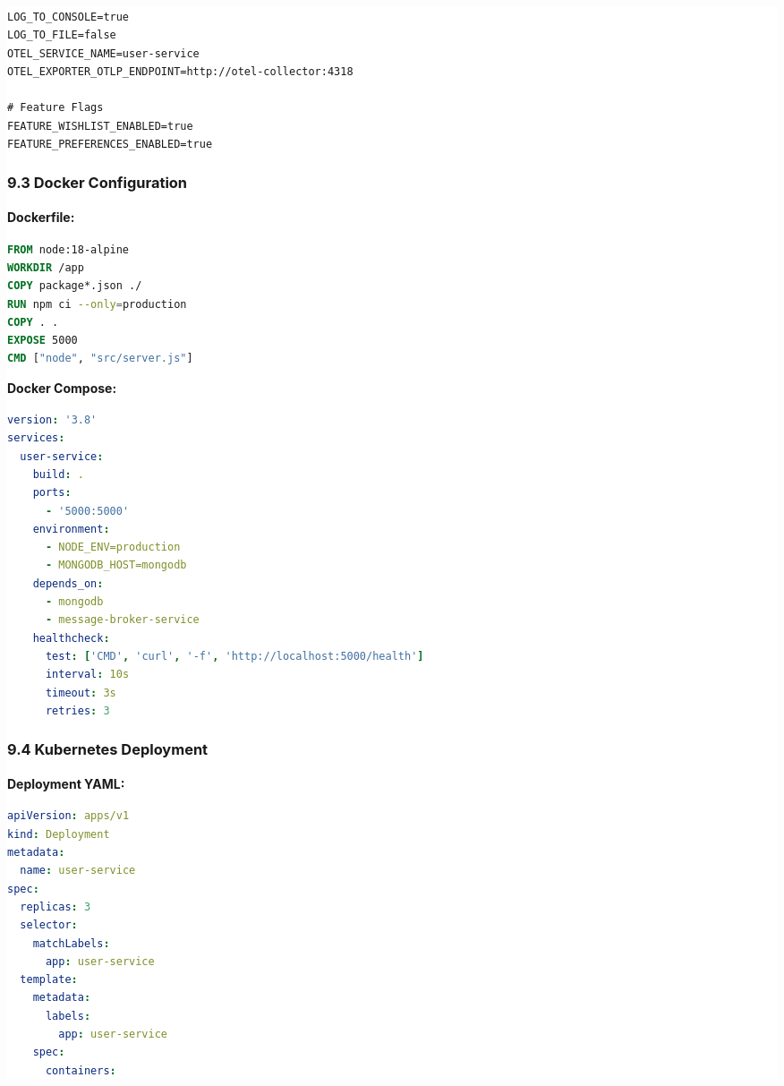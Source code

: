 ```env
LOG_TO_CONSOLE=true
LOG_TO_FILE=false
OTEL_SERVICE_NAME=user-service
OTEL_EXPORTER_OTLP_ENDPOINT=http://otel-collector:4318

# Feature Flags
FEATURE_WISHLIST_ENABLED=true
FEATURE_PREFERENCES_ENABLED=true
```

### 9.3 Docker Configuration

**Dockerfile:**

```dockerfile
FROM node:18-alpine
WORKDIR /app
COPY package*.json ./
RUN npm ci --only=production
COPY . .
EXPOSE 5000
CMD ["node", "src/server.js"]
```

**Docker Compose:**

```yaml
version: '3.8'
services:
  user-service:
    build: .
    ports:
      - '5000:5000'
    environment:
      - NODE_ENV=production
      - MONGODB_HOST=mongodb
    depends_on:
      - mongodb
      - message-broker-service
    healthcheck:
      test: ['CMD', 'curl', '-f', 'http://localhost:5000/health']
      interval: 10s
      timeout: 3s
      retries: 3
```

### 9.4 Kubernetes Deployment

**Deployment YAML:**

```yaml
apiVersion: apps/v1
kind: Deployment
metadata:
  name: user-service
spec:
  replicas: 3
  selector:
    matchLabels:
      app: user-service
  template:
    metadata:
      labels:
        app: user-service
    spec:
      containers:
```